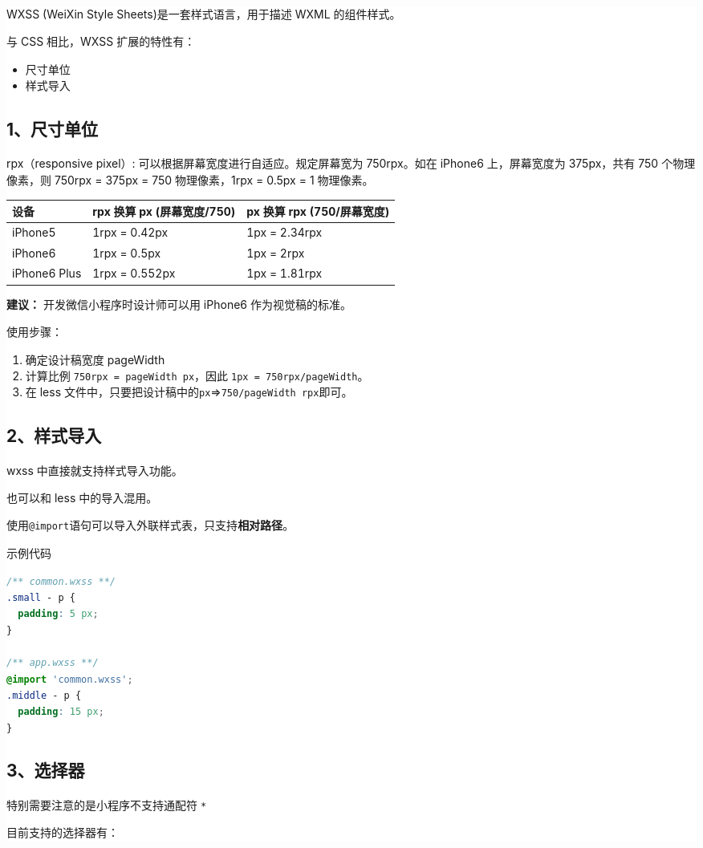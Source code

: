 WXSS (WeiXin Style Sheets)是一套样式语言，用于描述 WXML 的组件样式。

与 CSS 相比，WXSS 扩展的特性有：

- 尺寸单位
- 样式导入

## 1、尺寸单位

rpx（responsive pixel）: 可以根据屏幕宽度进行自适应。规定屏幕宽为 750rpx。如在 iPhone6 上，屏幕宽度为 375px，共有 750 个物理像素，则 750rpx = 375px = 750 物理像素，1rpx = 0.5px = 1 物理像素。

| 设备         | rpx 换算 px (屏幕宽度/750) | px 换算 rpx (750/屏幕宽度) |
| :----------- | :------------------------- | :------------------------- |
| iPhone5      | 1rpx = 0.42px              | 1px = 2.34rpx              |
| iPhone6      | 1rpx = 0.5px               | 1px = 2rpx                 |
| iPhone6 Plus | 1rpx = 0.552px             | 1px = 1.81rpx              |

**建议：** 开发微信小程序时设计师可以用 iPhone6 作为视觉稿的标准。

使用步骤：

1. 确定设计稿宽度 pageWidth
2. 计算比例 `750rpx = pageWidth px`，因此 `1px = 750rpx/pageWidth`。
3. 在 less 文件中，只要把设计稿中的`px`=>`750/pageWidth rpx`即可。

## 2、样式导入

wxss 中直接就支持样式导入功能。

也可以和 less 中的导入混用。

使用`@import`语句可以导入外联样式表，只支持**相对路径**。

示例代码

```css
/** common.wxss **/
.small - p {
  padding: 5 px;
}

/** app.wxss **/
@import 'common.wxss';
.middle - p {
  padding: 15 px;
}
```

## 3、选择器

特别需要注意的是小程序不支持通配符 `*`

目前支持的选择器有：
